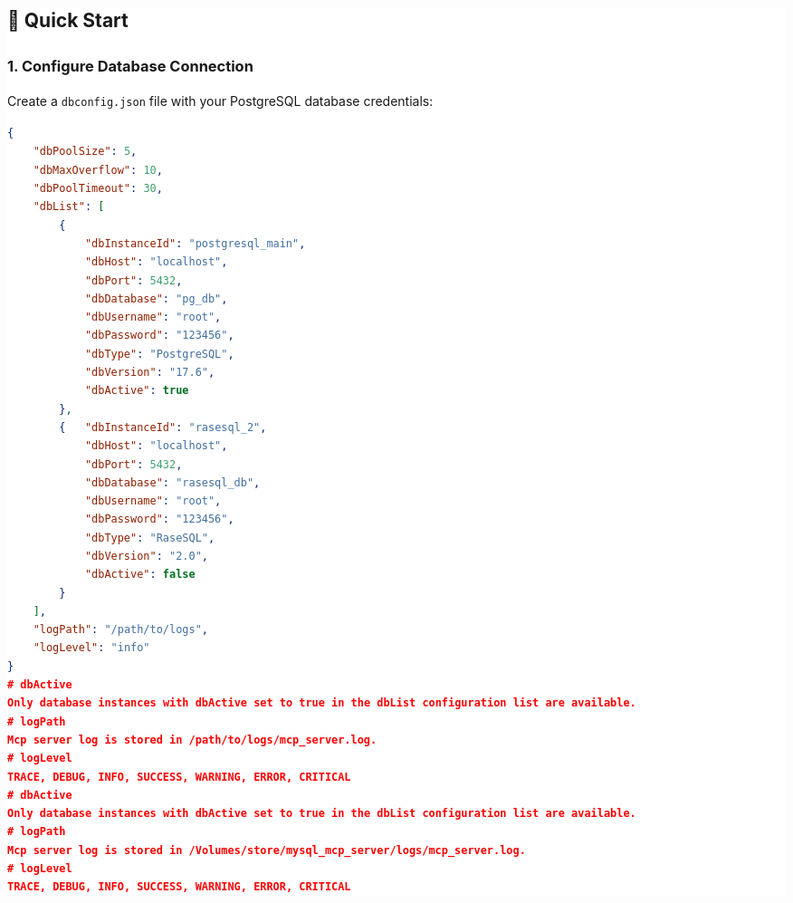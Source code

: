 ## 🚀 Quick Start

### 1. Configure Database Connection

Create a `dbconfig.json` file with your PostgreSQL database credentials:

```json
{
    "dbPoolSize": 5,
    "dbMaxOverflow": 10,
    "dbPoolTimeout": 30,
    "dbList": [
        {
            "dbInstanceId": "postgresql_main",
            "dbHost": "localhost",
            "dbPort": 5432,
            "dbDatabase": "pg_db",
            "dbUsername": "root",
            "dbPassword": "123456",
            "dbType": "PostgreSQL",
            "dbVersion": "17.6",
            "dbActive": true
        },
        {   "dbInstanceId": "rasesql_2",
            "dbHost": "localhost",
            "dbPort": 5432,
            "dbDatabase": "rasesql_db",
            "dbUsername": "root",
            "dbPassword": "123456",
            "dbType": "RaseSQL",
            "dbVersion": "2.0",
            "dbActive": false
        }
    ],
    "logPath": "/path/to/logs",
    "logLevel": "info"
}
# dbActive
Only database instances with dbActive set to true in the dbList configuration list are available. 
# logPath
Mcp server log is stored in /path/to/logs/mcp_server.log.
# logLevel
TRACE, DEBUG, INFO, SUCCESS, WARNING, ERROR, CRITICAL
# dbActive
Only database instances with dbActive set to true in the dbList configuration list are available. 
# logPath
Mcp server log is stored in /Volumes/store/mysql_mcp_server/logs/mcp_server.log.
# logLevel
TRACE, DEBUG, INFO, SUCCESS, WARNING, ERROR, CRITICAL
```
